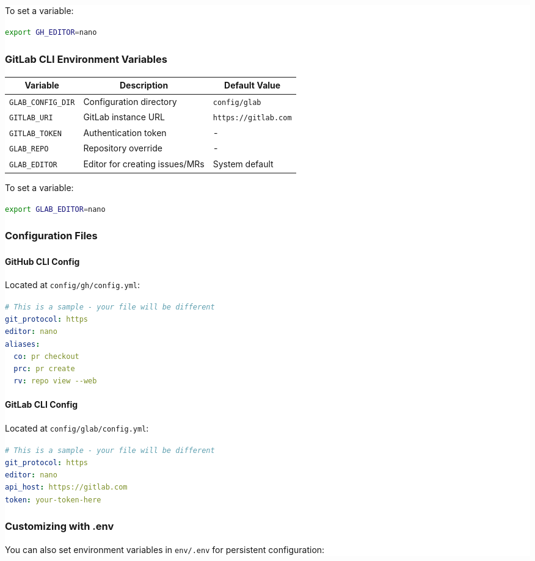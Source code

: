 To set a variable:

```bash
export GH_EDITOR=nano
```

### GitLab CLI Environment Variables

| Variable | Description | Default Value |
|----------|-------------|---------------|
| `GLAB_CONFIG_DIR` | Configuration directory | `config/glab` |
| `GITLAB_URI` | GitLab instance URL | `https://gitlab.com` |
| `GITLAB_TOKEN` | Authentication token | - |
| `GLAB_REPO` | Repository override | - |
| `GLAB_EDITOR` | Editor for creating issues/MRs | System default |

To set a variable:

```bash
export GLAB_EDITOR=nano
```

### Configuration Files

#### GitHub CLI Config

Located at `config/gh/config.yml`:

```yaml
# This is a sample - your file will be different
git_protocol: https
editor: nano
aliases:
  co: pr checkout
  prc: pr create
  rv: repo view --web
```

#### GitLab CLI Config

Located at `config/glab/config.yml`:

```yaml
# This is a sample - your file will be different
git_protocol: https
editor: nano
api_host: https://gitlab.com
token: your-token-here
```

### Customizing with .env

You can also set environment variables in `env/.env` for persistent configuration:
